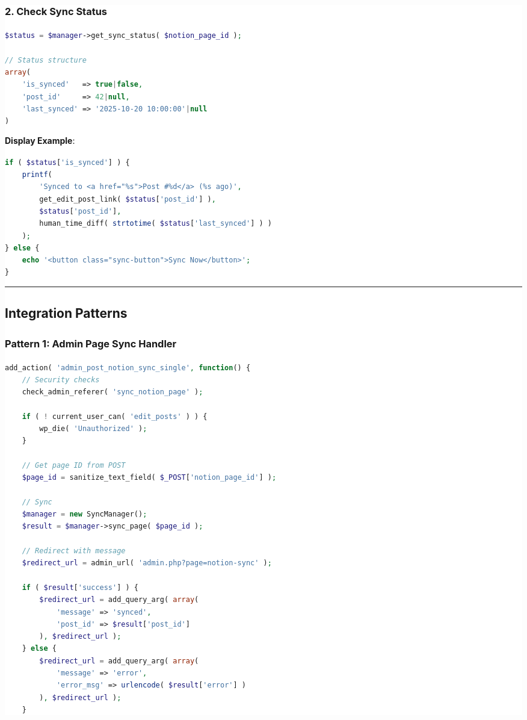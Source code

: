 ### 2. Check Sync Status

```php
$status = $manager->get_sync_status( $notion_page_id );

// Status structure
array(
    'is_synced'   => true|false,
    'post_id'     => 42|null,
    'last_synced' => '2025-10-20 10:00:00'|null
)
```

**Display Example**:

```php
if ( $status['is_synced'] ) {
    printf(
        'Synced to <a href="%s">Post #%d</a> (%s ago)',
        get_edit_post_link( $status['post_id'] ),
        $status['post_id'],
        human_time_diff( strtotime( $status['last_synced'] ) )
    );
} else {
    echo '<button class="sync-button">Sync Now</button>';
}
```

---

## Integration Patterns

### Pattern 1: Admin Page Sync Handler

```php
add_action( 'admin_post_notion_sync_single', function() {
    // Security checks
    check_admin_referer( 'sync_notion_page' );

    if ( ! current_user_can( 'edit_posts' ) ) {
        wp_die( 'Unauthorized' );
    }

    // Get page ID from POST
    $page_id = sanitize_text_field( $_POST['notion_page_id'] );

    // Sync
    $manager = new SyncManager();
    $result = $manager->sync_page( $page_id );

    // Redirect with message
    $redirect_url = admin_url( 'admin.php?page=notion-sync' );

    if ( $result['success'] ) {
        $redirect_url = add_query_arg( array(
            'message' => 'synced',
            'post_id' => $result['post_id']
        ), $redirect_url );
    } else {
        $redirect_url = add_query_arg( array(
            'message' => 'error',
            'error_msg' => urlencode( $result['error'] )
        ), $redirect_url );
    }

```